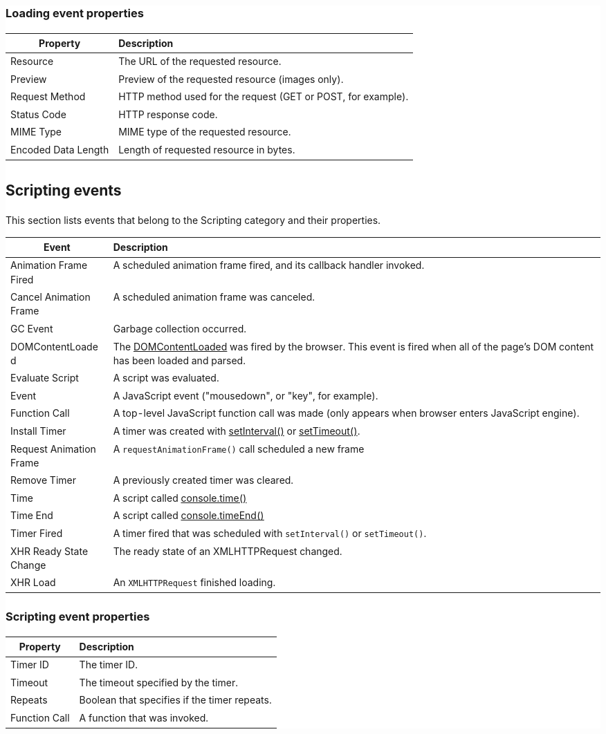 ### Loading event properties

| Property | Description |
|-------|:----------|
|Resource|The URL of the requested resource.|
|Preview|Preview of the requested resource (images only).|
|Request Method|HTTP method used for the request (GET or POST, for example).|
|Status Code|HTTP response code.|
|MIME Type|MIME type of the requested resource.|
|Encoded Data Length|Length of requested resource in bytes.|

## Scripting events

This section lists events that belong to the Scripting category and their properties.

| Event | Description |
|-------|:----------|
|Animation Frame Fired| A scheduled animation frame fired, and its callback handler invoked.|
|Cancel Animation Frame|  A scheduled animation frame was canceled.|
|GC Event|  Garbage collection occurred.|
|DOMContentLoaded|  The [DOMContentLoaded](https://docs.webplatform.org/wiki/dom/events/DOMContentLoaded) was fired by the browser. This event is fired when all of the page’s DOM content has been loaded and parsed.|
|Evaluate Script| A script was evaluated.|
|Event| A JavaScript event ("mousedown", or "key", for example).|
|Function Call| A top-level JavaScript function call was made (only appears when browser enters JavaScript engine).|
|Install Timer| A timer was created with [setInterval()](https://developer.mozilla.org/en-US/docs/Web/API/WindowTimers/setInterval) or [setTimeout()](https://developer.mozilla.org/en-US/docs/Web/API/WindowTimers/setTimeout).|
|Request Animation Frame| A `requestAnimationFrame()` call scheduled a new frame|
|Remove Timer|  A previously created timer was cleared.|
|Time|  A script called [console.time()](/web/tools/chrome-devtools/debug/console/console-reference#consoletimelabel)|
|Time End|  A script called [console.timeEnd()](/web/tools/chrome-devtools/debug/console/console-reference#consoletimeendlabel)|
|Timer Fired| A timer fired that was scheduled with `setInterval()` or `setTimeout()`.|
|XHR Ready State Change|  The ready state of an XMLHTTPRequest changed.|
|XHR Load|  An `XMLHTTPRequest` finished loading.|

### Scripting event properties

| Property | Description |
|-------|:----------|
|Timer ID|The timer ID.|
|Timeout|The timeout specified by the timer.|
|Repeats|Boolean that specifies if the timer repeats.|
|Function Call|A function that was invoked.|
